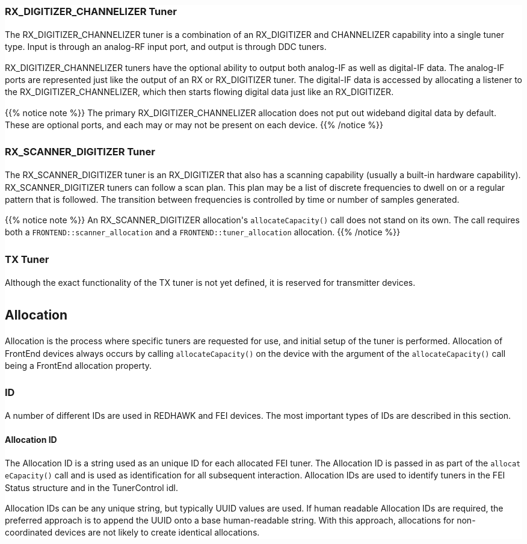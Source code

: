 ### RX_DIGITIZER_CHANNELIZER Tuner

The RX_DIGITIZER_CHANNELIZER tuner is a combination of an RX_DIGITIZER and CHANNELIZER capability into a single tuner type. Input is through an analog-RF input port, and output is through DDC tuners.

RX_DIGITIZER_CHANNELIZER tuners have the optional ability to output both analog-IF as well as digital-IF data. The analog-IF ports are represented just like the output of an RX or RX_DIGITIZER tuner. The digital-IF data is accessed by allocating a listener to the RX_DIGITIZER_CHANNELIZER, which then starts flowing digital data just like an RX_DIGITIZER.

{{% notice note %}}
The primary RX_DIGITIZER_CHANNELIZER allocation does not put out wideband digital data by default. These are optional ports, and each may or may not be present on each device.
{{% /notice %}}

### RX_SCANNER_DIGITIZER Tuner

The RX_SCANNER_DIGITIZER tuner is an RX_DIGITIZER that also has a scanning capability (usually a built-in hardware capability). RX_SCANNER_DIGITIZER tuners can follow a scan plan. This plan may be a list of discrete frequencies to dwell on or a regular pattern that is followed. The transition between frequencies is controlled by time or number of samples generated.

{{% notice note %}}
An RX_SCANNER_DIGITIZER allocation's `allocateCapacity()` call does not stand on its own. The call requires both a `FRONTEND::scanner_allocation` and a `FRONTEND::tuner_allocation` allocation.
{{% /notice %}}

### TX Tuner

Although the exact functionality of the TX tuner is not yet defined, it is reserved for transmitter devices.

## Allocation

Allocation is the process where specific tuners are requested for use, and initial setup of the tuner is performed. Allocation of FrontEnd devices always occurs by calling `allocateCapacity()` on the device with the argument of the `allocateCapacity()` call being a FrontEnd allocation property.

### ID

A number of different IDs are used in REDHAWK and FEI devices. The most important types of IDs are described in this section.

#### Allocation ID

The Allocation ID is a string used as an unique ID for each allocated FEI tuner. The Allocation ID is passed in as part of the `allocateCapacity()` call and is used as identification for all subsequent interaction. Allocation IDs are used to identify tuners in the FEI Status structure and in the TunerControl idl.

Allocation IDs can be any unique string, but typically UUID values are used. If human readable Allocation IDs are required, the preferred approach is to append the UUID onto a base human-readable string. With this approach, allocations for non-coordinated devices are not likely to create identical allocations.
